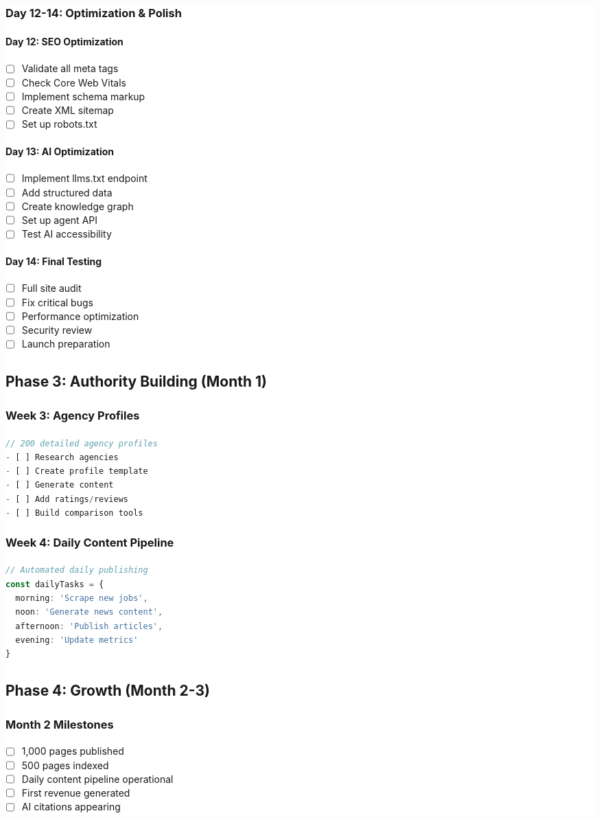 ### Day 12-14: Optimization & Polish

#### Day 12: SEO Optimization
- [ ] Validate all meta tags
- [ ] Check Core Web Vitals
- [ ] Implement schema markup
- [ ] Create XML sitemap
- [ ] Set up robots.txt

#### Day 13: AI Optimization
- [ ] Implement llms.txt endpoint
- [ ] Add structured data
- [ ] Create knowledge graph
- [ ] Set up agent API
- [ ] Test AI accessibility

#### Day 14: Final Testing
- [ ] Full site audit
- [ ] Fix critical bugs
- [ ] Performance optimization
- [ ] Security review
- [ ] Launch preparation

## Phase 3: Authority Building (Month 1)

### Week 3: Agency Profiles
```typescript
// 200 detailed agency profiles
- [ ] Research agencies
- [ ] Create profile template
- [ ] Generate content
- [ ] Add ratings/reviews
- [ ] Build comparison tools
```

### Week 4: Daily Content Pipeline
```typescript
// Automated daily publishing
const dailyTasks = {
  morning: 'Scrape new jobs',
  noon: 'Generate news content',
  afternoon: 'Publish articles',
  evening: 'Update metrics'
}
```

## Phase 4: Growth (Month 2-3)

### Month 2 Milestones
- [ ] 1,000 pages published
- [ ] 500 pages indexed
- [ ] Daily content pipeline operational
- [ ] First revenue generated
- [ ] AI citations appearing
